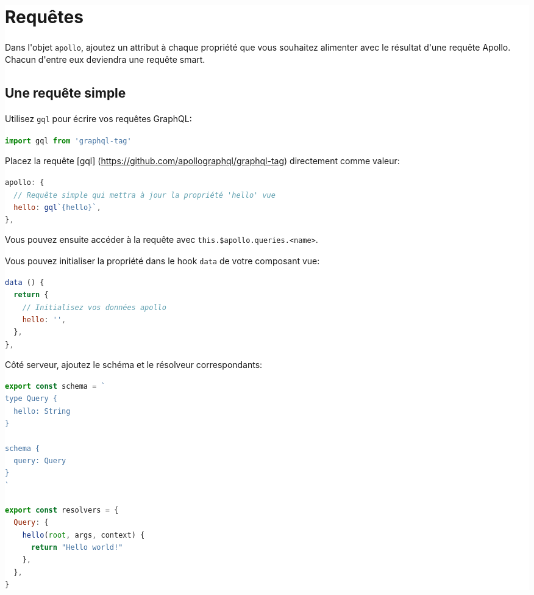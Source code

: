 # Requêtes

Dans l'objet `apollo`, ajoutez un attribut à chaque propriété que vous souhaitez alimenter avec le résultat d'une requête Apollo. Chacun d'entre eux deviendra une requête smart.

## Une requête simple

Utilisez `gql` pour écrire vos requêtes GraphQL:

```js
import gql from 'graphql-tag'
```

Placez la requête [gql] (https://github.com/apollographql/graphql-tag) directement comme valeur:

```js
apollo: {
  // Requête simple qui mettra à jour la propriété 'hello' vue
  hello: gql`{hello}`,
},
```

Vous pouvez ensuite accéder à la requête avec `this.$apollo.queries.<name>`.

Vous pouvez initialiser la propriété dans le hook `data` de votre composant vue:

```js
data () {
  return {
    // Initialisez vos données apollo
    hello: '',
  },
},
```

Côté serveur, ajoutez le schéma et le résolveur correspondants:

```js
export const schema = `
type Query {
  hello: String
}

schema {
  query: Query
}
`

export const resolvers = {
  Query: {
    hello(root, args, context) {
      return "Hello world!"
    },
  },
}
```
